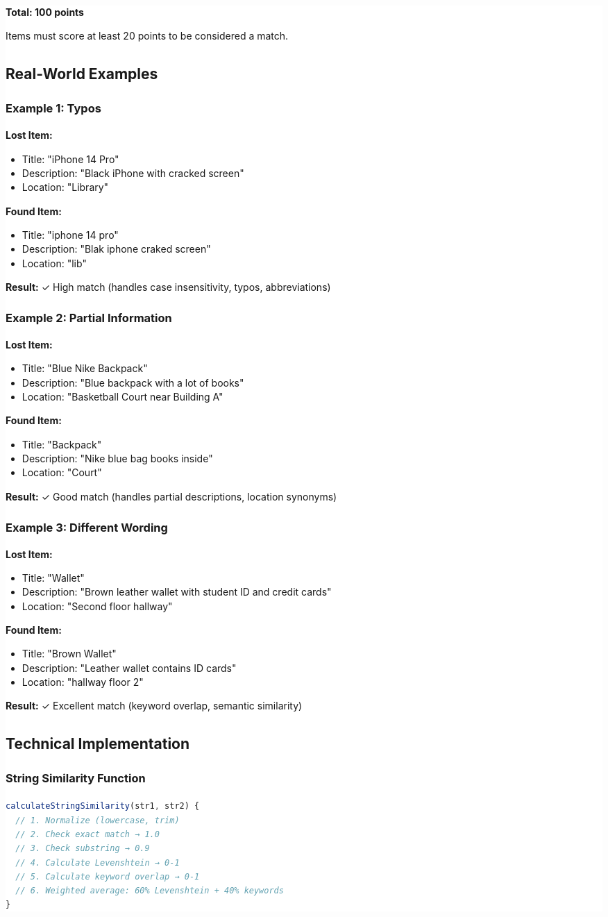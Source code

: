 **Total: 100 points**

Items must score at least 20 points to be considered a match.

## Real-World Examples

### Example 1: Typos
**Lost Item:**
- Title: "iPhone 14 Pro"
- Description: "Black iPhone with cracked screen"
- Location: "Library"

**Found Item:**
- Title: "iphone 14 pro"
- Description: "Blak iphone craked screen"
- Location: "lib"

**Result:** ✓ High match (handles case insensitivity, typos, abbreviations)

### Example 2: Partial Information
**Lost Item:**
- Title: "Blue Nike Backpack"
- Description: "Blue backpack with a lot of books"
- Location: "Basketball Court near Building A"

**Found Item:**
- Title: "Backpack"
- Description: "Nike blue bag books inside"
- Location: "Court"

**Result:** ✓ Good match (handles partial descriptions, location synonyms)

### Example 3: Different Wording
**Lost Item:**
- Title: "Wallet"
- Description: "Brown leather wallet with student ID and credit cards"
- Location: "Second floor hallway"

**Found Item:**
- Title: "Brown Wallet"
- Description: "Leather wallet contains ID cards"
- Location: "hallway floor 2"

**Result:** ✓ Excellent match (keyword overlap, semantic similarity)

## Technical Implementation

### String Similarity Function
```typescript
calculateStringSimilarity(str1, str2) {
  // 1. Normalize (lowercase, trim)
  // 2. Check exact match → 1.0
  // 3. Check substring → 0.9
  // 4. Calculate Levenshtein → 0-1
  // 5. Calculate keyword overlap → 0-1
  // 6. Weighted average: 60% Levenshtein + 40% keywords
}
```
